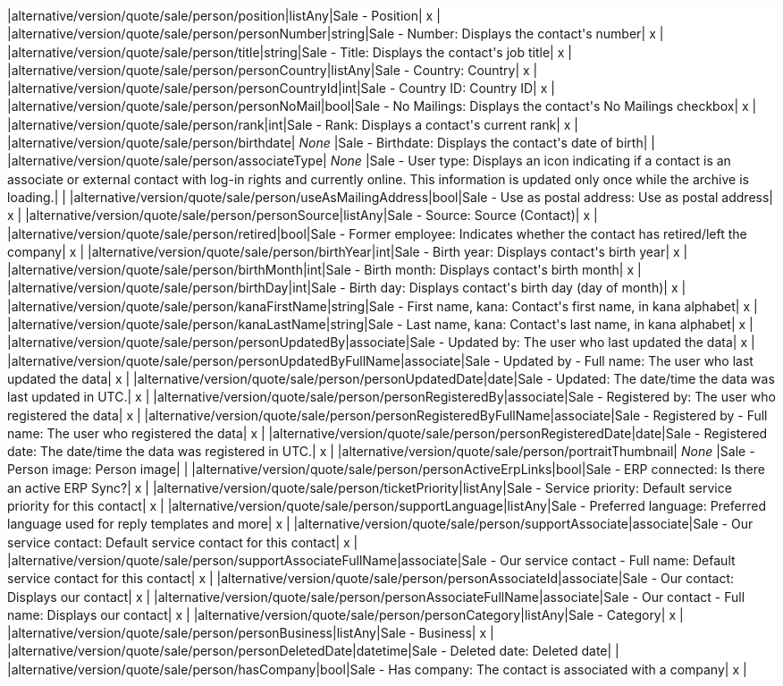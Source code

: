 |alternative/version/quote/sale/person/position|listAny|Sale - Position| x |
|alternative/version/quote/sale/person/personNumber|string|Sale - Number: Displays the contact's number| x |
|alternative/version/quote/sale/person/title|string|Sale - Title: Displays the contact's job title| x |
|alternative/version/quote/sale/person/personCountry|listAny|Sale - Country: Country| x |
|alternative/version/quote/sale/person/personCountryId|int|Sale - Country ID: Country ID| x |
|alternative/version/quote/sale/person/personNoMail|bool|Sale - No Mailings: Displays the contact's No Mailings checkbox| x |
|alternative/version/quote/sale/person/rank|int|Sale - Rank: Displays a contact's current rank| x |
|alternative/version/quote/sale/person/birthdate| *None* |Sale - Birthdate: Displays the contact's date of birth|  |
|alternative/version/quote/sale/person/associateType| *None* |Sale - User type: Displays an icon indicating if a contact is an associate or external contact with log-in rights and currently online. This information is updated only once while the archive is loading.|  |
|alternative/version/quote/sale/person/useAsMailingAddress|bool|Sale - Use as postal address: Use as postal address| x |
|alternative/version/quote/sale/person/personSource|listAny|Sale - Source: Source (Contact)| x |
|alternative/version/quote/sale/person/retired|bool|Sale - Former employee: Indicates whether the contact has retired/left the company| x |
|alternative/version/quote/sale/person/birthYear|int|Sale - Birth year: Displays contact's birth year| x |
|alternative/version/quote/sale/person/birthMonth|int|Sale - Birth month: Displays contact's birth month| x |
|alternative/version/quote/sale/person/birthDay|int|Sale - Birth day: Displays contact's birth day (day of month)| x |
|alternative/version/quote/sale/person/kanaFirstName|string|Sale - First name, kana: Contact's first name, in kana alphabet| x |
|alternative/version/quote/sale/person/kanaLastName|string|Sale - Last name, kana: Contact's last name, in kana alphabet| x |
|alternative/version/quote/sale/person/personUpdatedBy|associate|Sale - Updated by: The user who last updated the data| x |
|alternative/version/quote/sale/person/personUpdatedByFullName|associate|Sale - Updated by - Full name: The user who last updated the data| x |
|alternative/version/quote/sale/person/personUpdatedDate|date|Sale - Updated: The date/time the data was last updated in UTC.| x |
|alternative/version/quote/sale/person/personRegisteredBy|associate|Sale - Registered by: The user who registered the data| x |
|alternative/version/quote/sale/person/personRegisteredByFullName|associate|Sale - Registered by - Full name: The user who registered the data| x |
|alternative/version/quote/sale/person/personRegisteredDate|date|Sale - Registered date: The date/time the data was registered in UTC.| x |
|alternative/version/quote/sale/person/portraitThumbnail| *None* |Sale - Person image: Person image|  |
|alternative/version/quote/sale/person/personActiveErpLinks|bool|Sale - ERP connected: Is there an active ERP Sync?| x |
|alternative/version/quote/sale/person/ticketPriority|listAny|Sale - Service priority: Default service priority for this contact| x |
|alternative/version/quote/sale/person/supportLanguage|listAny|Sale - Preferred language: Preferred language used for reply templates and more| x |
|alternative/version/quote/sale/person/supportAssociate|associate|Sale - Our service contact: Default service contact for this contact| x |
|alternative/version/quote/sale/person/supportAssociateFullName|associate|Sale - Our service contact - Full name: Default service contact for this contact| x |
|alternative/version/quote/sale/person/personAssociateId|associate|Sale - Our contact: Displays our contact| x |
|alternative/version/quote/sale/person/personAssociateFullName|associate|Sale - Our contact - Full name: Displays our contact| x |
|alternative/version/quote/sale/person/personCategory|listAny|Sale - Category| x |
|alternative/version/quote/sale/person/personBusiness|listAny|Sale - Business| x |
|alternative/version/quote/sale/person/personDeletedDate|datetime|Sale - Deleted date: Deleted date|  |
|alternative/version/quote/sale/person/hasCompany|bool|Sale - Has company: The contact is associated with a company| x |
